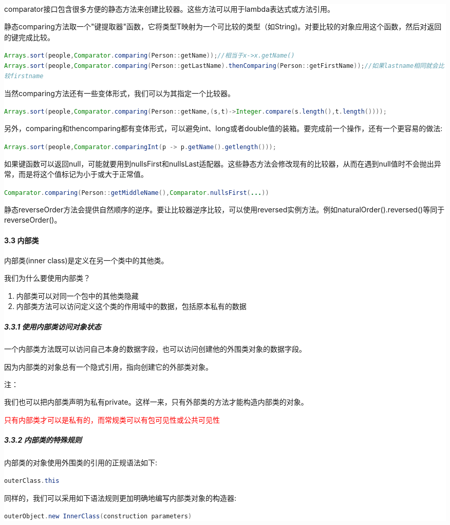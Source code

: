 comparator接口包含很多方便的静态方法来创建比较器。这些方法可以用于lambda表达式或方法引用。

静态comparing方法取一个"键提取器"函数，它将类型T映射为一个可比较的类型（如String)。对要比较的对象应用这个函数，然后对返回的键完成比较。

```java
Arrays.sort(people,Comparator.comparing(Person::getName));//相当于x->x.getName()
Arrays.sort(people,Comparator.comparing(Person::getLastName).thenComparing(Person::getFirstName));//如果lastname相同就会比较firstname
```

当然comparing方法还有一些变体形式，我们可以为其指定一个比较器。

```java
Arrays.sort(people,Comparator.comparing(Person::getName,(s,t)->Integer.compare(s.length(),t.length())));
```

另外，comparing和thencomparing都有变体形式，可以避免int、long或者double值的装箱。要完成前一个操作，还有一个更容易的做法:

```java
Arrays.sort(people,Comparator.comparingInt(p -> p.getName().getlength()));
```

如果键函数可以返回null，可能就要用到nullsFirst和nullsLast适配器。这些静态方法会修改现有的比较器，从而在遇到null值时不会抛出异常，而是将这个值标记为小于或大于正常值。

```java
Comparator.comparing(Person::getMiddleName(),Comparator.nullsFirst(...))
```

静态reverseOrder方法会提供自然顺序的逆序。要让比较器逆序比较，可以使用reversed实例方法。例如naturalOrder().reversed()等同于reverseOrder()。

#### 3.3 内部类

内部类(inner class)是定义在另一个类中的其他类。

我们为什么要使用内部类？

1. 内部类可以对同一个包中的其他类隐藏
2. 内部类方法可以访问定义这个类的作用域中的数据，包括原本私有的数据

##### 3.3.1 使用内部类访问对象状态

一个内部类方法既可以访问自己本身的数据字段，也可以访问创建他的外围类对象的数据字段。

因为内部类的对象总有一个隐式引用，指向创建它的外部类对象。

注：

我们也可以把内部类声明为私有private。这样一来，只有外部类的方法才能构造内部类的对象。

<font color="red">只有内部类才可以是私有的，而常规类可以有包可见性或公共可见性</font>

##### 3.3.2 内部类的特殊规则

内部类的对象使用外围类的引用的正规语法如下:

```java
outerClass.this
```

同样的，我们可以采用如下语法规则更加明确地编写内部类对象的构造器:

```java
outerObject.new InnerClass(construction parameters)
```
